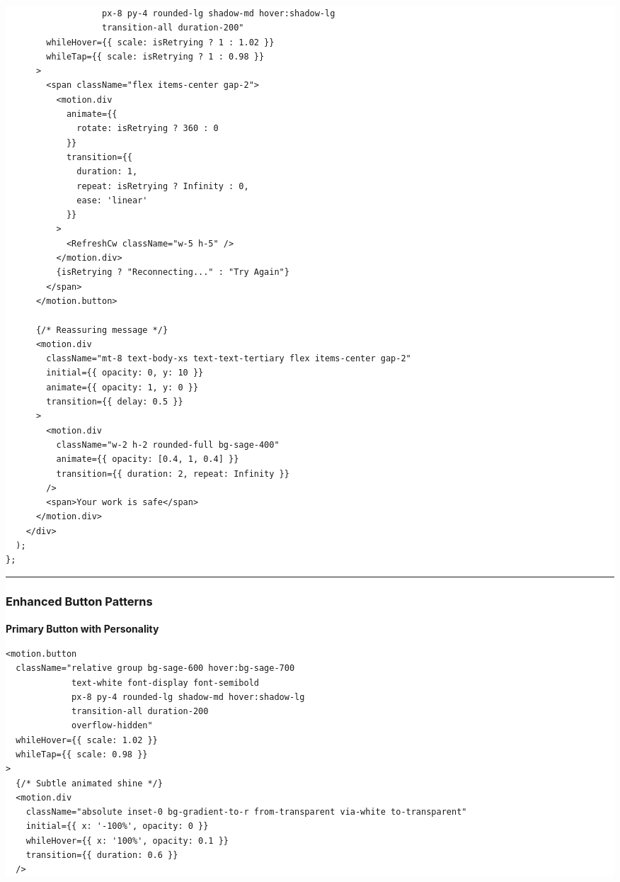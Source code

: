 ```tsx
                   px-8 py-4 rounded-lg shadow-md hover:shadow-lg 
                   transition-all duration-200"
        whileHover={{ scale: isRetrying ? 1 : 1.02 }}
        whileTap={{ scale: isRetrying ? 1 : 0.98 }}
      >
        <span className="flex items-center gap-2">
          <motion.div
            animate={{ 
              rotate: isRetrying ? 360 : 0 
            }}
            transition={{ 
              duration: 1, 
              repeat: isRetrying ? Infinity : 0, 
              ease: 'linear' 
            }}
          >
            <RefreshCw className="w-5 h-5" />
          </motion.div>
          {isRetrying ? "Reconnecting..." : "Try Again"}
        </span>
      </motion.button>
      
      {/* Reassuring message */}
      <motion.div 
        className="mt-8 text-body-xs text-text-tertiary flex items-center gap-2"
        initial={{ opacity: 0, y: 10 }}
        animate={{ opacity: 1, y: 0 }}
        transition={{ delay: 0.5 }}
      >
        <motion.div 
          className="w-2 h-2 rounded-full bg-sage-400"
          animate={{ opacity: [0.4, 1, 0.4] }}
          transition={{ duration: 2, repeat: Infinity }}
        />
        <span>Your work is safe</span>
      </motion.div>
    </div>
  );
};
```

---

### Enhanced Button Patterns

**Primary Button with Personality**

```tsx
<motion.button
  className="relative group bg-sage-600 hover:bg-sage-700 
             text-white font-display font-semibold 
             px-8 py-4 rounded-lg shadow-md hover:shadow-lg 
             transition-all duration-200
             overflow-hidden"
  whileHover={{ scale: 1.02 }}
  whileTap={{ scale: 0.98 }}
>
  {/* Subtle animated shine */}
  <motion.div
    className="absolute inset-0 bg-gradient-to-r from-transparent via-white to-transparent"
    initial={{ x: '-100%', opacity: 0 }}
    whileHover={{ x: '100%', opacity: 0.1 }}
    transition={{ duration: 0.6 }}
  />
```